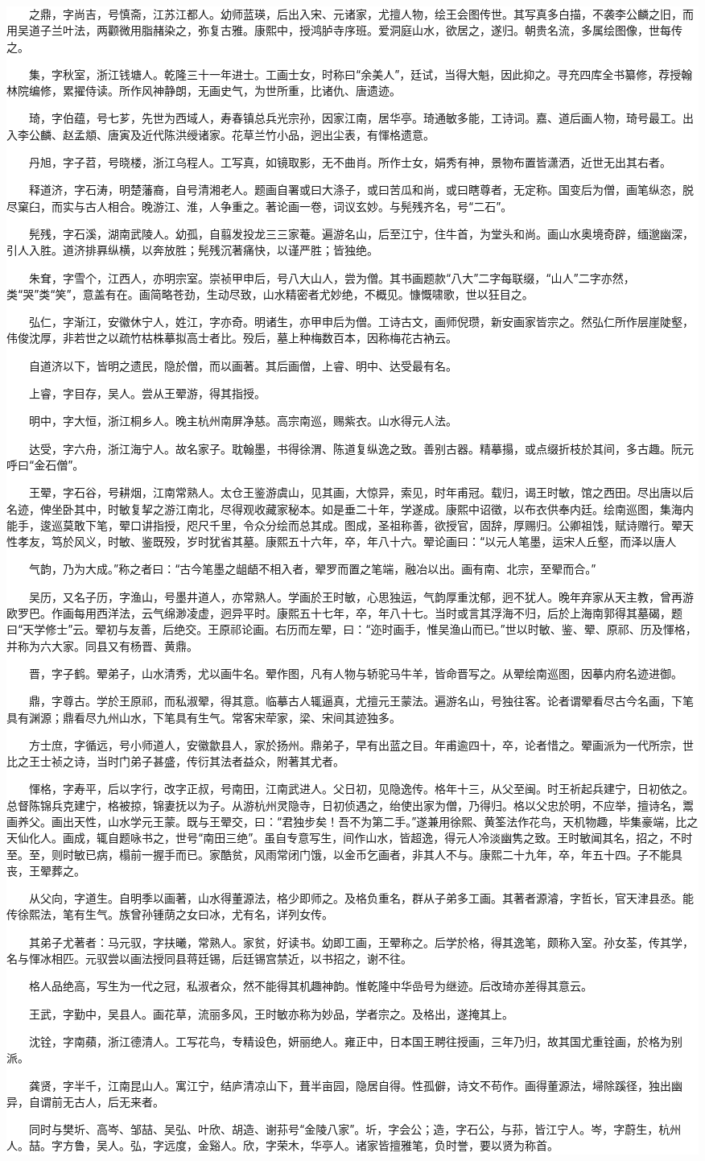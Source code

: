 　　之鼎，字尚吉，号慎斋，江苏江都人。幼师蓝瑛，后出入宋、元诸家，尤擅人物，绘王会图传世。其写真多白描，不袭李公麟之旧，而用吴道子兰叶法，两颧微用脂赭染之，弥复古雅。康熙中，授鸿胪寺序班。爱洞庭山水，欲居之，遂归。朝贵名流，多属绘图像，世每传之。

　　集，字秋室，浙江钱塘人。乾隆三十一年进士。工画士女，时称曰“余美人”，廷试，当得大魁，因此抑之。寻充四库全书纂修，荐授翰林院编修，累擢侍读。所作风神静朗，无画史气，为世所重，比诸仇、唐遗迹。

　　琦，字伯蕴，号七芗，先世为西域人，寿春镇总兵光宗孙，因家江南，居华亭。琦通敏多能，工诗词。嘉、道后画人物，琦号最工。出入李公麟、赵孟頫、唐寅及近代陈洪绶诸家。花草兰竹小品，迥出尘表，有惲格遗意。

　　丹旭，字子苕，号晓楼，浙江乌程人。工写真，如镜取影，无不曲肖。所作士女，娟秀有神，景物布置皆潇洒，近世无出其右者。

　　释道济，字石涛，明楚藩裔，自号清湘老人。题画自署或曰大涤子，或曰苦瓜和尚，或曰瞎尊者，无定称。国变后为僧，画笔纵恣，脱尽窠臼，而实与古人相合。晚游江、淮，人争重之。著论画一卷，词议玄妙。与髡残齐名，号“二石”。

　　髡残，字石溪，湖南武陵人。幼孤，自翦发投龙三三家菴。遍游名山，后至江宁，住牛首，为堂头和尚。画山水奥境奇辟，缅邈幽深，引人入胜。道济排奡纵横，以奔放胜；髡残沉著痛快，以谨严胜；皆独绝。

　　朱耷，字雪个，江西人，亦明宗室。崇祯甲申后，号八大山人，尝为僧。其书画题款“八大”二字每联缀，“山人”二字亦然，类“哭”类“笑”，意盖有在。画简略苍劲，生动尽致，山水精密者尤妙绝，不概见。慷慨啸歌，世以狂目之。

　　弘仁，字渐江，安徽休宁人，姓江，字亦奇。明诸生，亦甲申后为僧。工诗古文，画师倪瓒，新安画家皆宗之。然弘仁所作层崖陡壑，伟俊沈厚，非若世之以疏竹枯株摹拟高士者比。殁后，墓上种梅数百本，因称梅花古衲云。

　　自道济以下，皆明之遗民，隐於僧，而以画著。其后画僧，上睿、明中、达受最有名。

　　上睿，字目存，吴人。尝从王翚游，得其指授。

　　明中，字大恒，浙江桐乡人。晚主杭州南屏净慈。高宗南巡，赐紫衣。山水得元人法。

　　达受，字六舟，浙江海宁人。故名家子。耽翰墨，书得徐渭、陈道复纵逸之致。善别古器。精摹搨，或点缀折枝於其间，多古趣。阮元呼曰“金石僧”。

　　王翚，字石谷，号耕烟，江南常熟人。太仓王鉴游虞山，见其画，大惊异，索见，时年甫冠。载归，谒王时敏，馆之西田。尽出唐以后名迹，俾坐卧其中，时敏复挈之游江南北，尽得观收藏家秘本。如是垂二十年，学遂成。康熙中诏徵，以布衣供奉内廷。绘南巡图，集海内能手，逡巡莫敢下笔，翚口讲指授，咫尺千里，令众分绘而总其成。图成，圣祖称善，欲授官，固辞，厚赐归。公卿祖饯，赋诗赠行。翚天性孝友，笃於风义，时敏、鉴既殁，岁时犹省其墓。康熙五十六年，卒，年八十六。翚论画曰：“以元人笔墨，运宋人丘壑，而泽以唐人

　　气韵，乃为大成。”称之者曰：“古今笔墨之龃龉不相入者，翚罗而置之笔端，融冶以出。画有南、北宗，至翚而合。”

　　吴历，又名子历，字渔山，号墨井道人，亦常熟人。学画於王时敏，心思独运，气韵厚重沈郁，迥不犹人。晚年弃家从天主教，曾再游欧罗巴。作画每用西洋法，云气绵渺凌虚，迥异平时。康熙五十七年，卒，年八十七。当时或言其浮海不归，后於上海南郭得其墓碣，题曰“天学修士”云。翚初与友善，后绝交。王原祁论画。右历而左翚，曰：“迩时画手，惟吴渔山而已。”世以时敏、鉴、翚、原祁、历及惲格，并称为六大家。同县又有杨晋、黄鼎。

　　晋，字子鹤。翚弟子，山水清秀，尤以画牛名。翚作图，凡有人物与轿驼马牛羊，皆命晋写之。从翚绘南巡图，因摹内府名迹进御。

　　鼎，字尊古。学於王原祁，而私淑翚，得其意。临摹古人辄逼真，尤擅元王蒙法。遍游名山，号独往客。论者谓翚看尽古今名画，下笔具有渊源；鼎看尽九州山水，下笔具有生气。常客宋荦家，梁、宋间其迹独多。

　　方士庶，字循远，号小师道人，安徽歙县人，家於扬州。鼎弟子，早有出蓝之目。年甫逾四十，卒，论者惜之。翚画派为一代所宗，世比之王士祯之诗，当时门弟子甚盛，传衍其法者益众，附著其尤者。

　　惲格，字寿平，后以字行，改字正叔，号南田，江南武进人。父日初，见隐逸传。格年十三，从父至闽。时王祈起兵建宁，日初依之。总督陈锦兵克建宁，格被掠，锦妻抚以为子。从游杭州灵隐寺，日初侦遇之，绐使出家为僧，乃得归。格以父忠於明，不应举，擅诗名，鬻画养父。画出天性，山水学元王蒙。既与王翚交，曰：“君独步矣！吾不为第二手。”遂兼用徐熙、黄筌法作花鸟，天机物趣，毕集豪端，比之天仙化人。画成，辄自题咏书之，世号“南田三绝”。虽自专意写生，间作山水，皆超逸，得元人冷淡幽隽之致。王时敏闻其名，招之，不时至。至，则时敏已病，榻前一握手而已。家酷贫，风雨常闭门饿，以金币乞画者，非其人不与。康熙二十九年，卒，年五十四。子不能具丧，王翚葬之。

　　从父向，字道生。自明季以画著，山水得董源法，格少即师之。及格负重名，群从子弟多工画。其著者源濬，字哲长，官天津县丞。能传徐熙法，笔有生气。族曾孙锺荫之女曰冰，尤有名，详列女传。

　　其弟子尤著者：马元驭，字扶曦，常熟人。家贫，好读书。幼即工画，王翚称之。后学於格，得其逸笔，颇称入室。孙女荃，传其学，名与惲冰相匹。元驭尝以画法授同县蒋廷锡，后廷锡宫禁近，以书招之，谢不往。

　　格人品绝高，写生为一代之冠，私淑者众，然不能得其机趣神韵。惟乾隆中华嵒号为继迹。后改琦亦差得其意云。

　　王武，字勤中，吴县人。画花草，流丽多风，王时敏亦称为妙品，学者宗之。及格出，遂掩其上。

　　沈铨，字南蘋，浙江德清人。工写花鸟，专精设色，妍丽绝人。雍正中，日本国王聘往授画，三年乃归，故其国尤重铨画，於格为别派。

　　龚贤，字半千，江南昆山人。寓江宁，结庐清凉山下，葺半亩园，隐居自得。性孤僻，诗文不苟作。画得董源法，埽除蹊径，独出幽异，自谓前无古人，后无来者。

　　同时与樊圻、高岑、邹喆、吴弘、叶欣、胡造、谢荪号“金陵八家”。圻，字会公；造，字石公，与荪，皆江宁人。岑，字蔚生，杭州人。喆。字方鲁，吴人。弘，字远度，金谿人。欣，字荣木，华亭人。诸家皆擅雅笔，负时誉，要以贤为称首。
